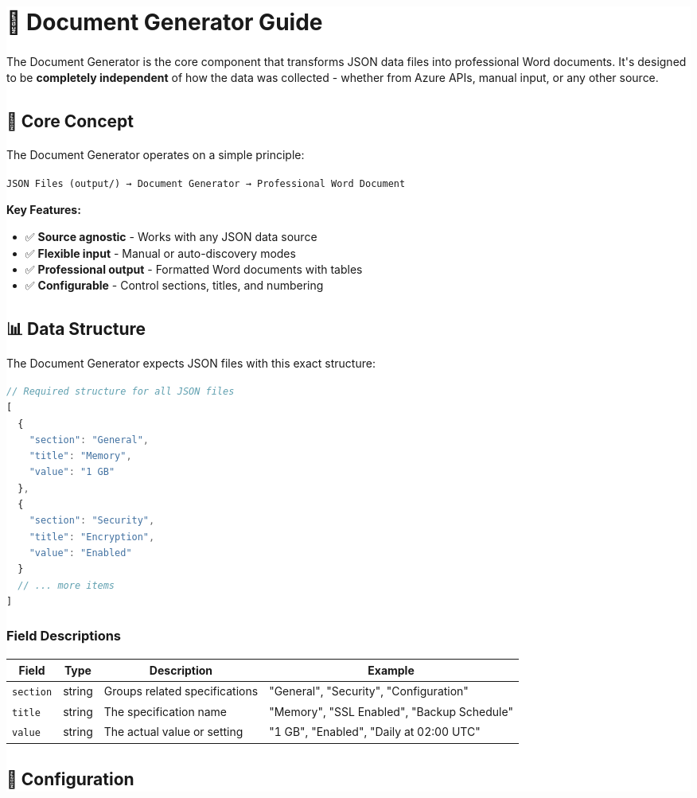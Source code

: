 # 📄 Document Generator Guide

The Document Generator is the core component that transforms JSON data files into professional Word documents. It's designed to be **completely independent** of how the data was collected - whether from Azure APIs, manual input, or any other source.

## 🎯 Core Concept

The Document Generator operates on a simple principle:

```
JSON Files (output/) → Document Generator → Professional Word Document
```

**Key Features:**
- ✅ **Source agnostic** - Works with any JSON data source
- ✅ **Flexible input** - Manual or auto-discovery modes
- ✅ **Professional output** - Formatted Word documents with tables
- ✅ **Configurable** - Control sections, titles, and numbering

## 📊 Data Structure

The Document Generator expects JSON files with this exact structure:

```typescript
// Required structure for all JSON files
[
  {
    "section": "General",
    "title": "Memory",
    "value": "1 GB"
  },
  {
    "section": "Security", 
    "title": "Encryption",
    "value": "Enabled"
  }
  // ... more items
]
```

### Field Descriptions

| Field | Type | Description | Example |
|-------|------|-------------|---------|
| `section` | string | Groups related specifications | "General", "Security", "Configuration" |
| `title` | string | The specification name | "Memory", "SSL Enabled", "Backup Schedule" |
| `value` | string | The actual value or setting | "1 GB", "Enabled", "Daily at 02:00 UTC" |

## 🔧 Configuration
